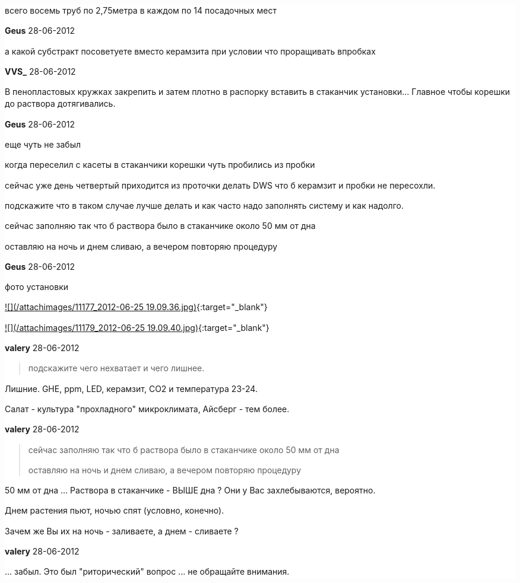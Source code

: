 всего восемь труб по 2,75метра в каждом по 14 посадочных мест


**Geus** 28-06-2012

а какой субстракт посоветуете вместо керамзита при условии что проращивать впробках


**VVS_** 28-06-2012

В пенопластовых кружках закрепить и затем плотно в распорку вставить в стаканчик установки... Главное чтобы корешки до раствора дотягивались.


**Geus** 28-06-2012

еще чуть не забыл

когда переселил с касеты в стаканчики корешки чуть пробились из пробки

сейчас уже день четвертый приходится из проточки делать DWS что б керамзит и пробки не пересохли.

подскажите что в таком случае лучше делать и как часто надо заполнять систему и как надолго.

сейчас заполняю так что б раствора было в стаканчике около 50 мм от дна

оставляю на ночь и днем сливаю, а вечером повторяю процедуру


**Geus** 28-06-2012

фото установки

[![](/attachimages/11177_2012-06-25 19.09.36.jpg)](https://t.me/ponics_ru_files/8441){:target="_blank"}

[![](/attachimages/11179_2012-06-25 19.09.40.jpg)](https://t.me/ponics_ru_files/8442){:target="_blank"}

**valery** 28-06-2012

> подскажите чего нехватает и чего лишнее.

Лишние. GHE, ppm, LED, керамзит, СО2 и температура 23-24.

Салат - культура "прохладного" микроклимата, Айсберг - тем более.


**valery** 28-06-2012

> сейчас заполняю так что б раствора было в стаканчике около 50 мм от дна
> 
> оставляю на ночь и днем сливаю, а вечером повторяю процедуру

50 мм от дна ... Раствора в стаканчике - ВЫШЕ дна ? Они у Вас захлебываются, вероятно.

Днем растения пьют, ночью спят (условно, конечно). 

Зачем же Вы их на ночь - заливаете, а днем - сливаете ?


**valery** 28-06-2012

 ... забыл. Это был "риторический" вопрос ... не обращайте внимания.

